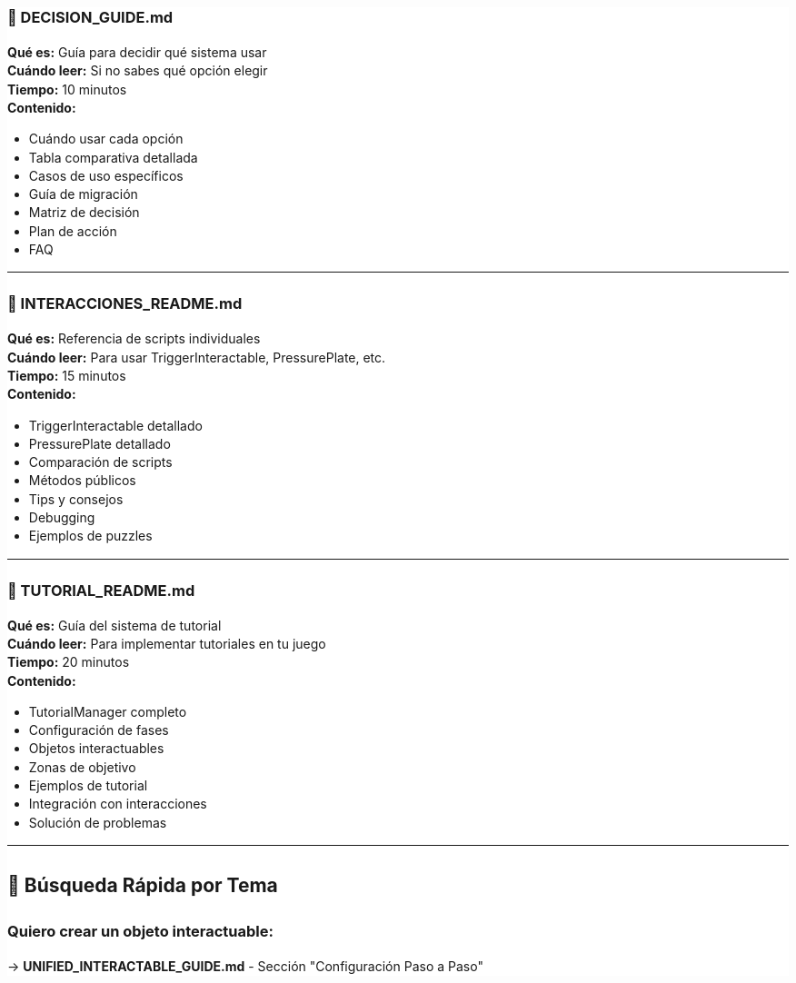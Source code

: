 
### 📄 DECISION_GUIDE.md
**Qué es:** Guía para decidir qué sistema usar  
**Cuándo leer:** Si no sabes qué opción elegir  
**Tiempo:** 10 minutos  
**Contenido:**
- Cuándo usar cada opción
- Tabla comparativa detallada
- Casos de uso específicos
- Guía de migración
- Matriz de decisión
- Plan de acción
- FAQ

---

### 📄 INTERACCIONES_README.md
**Qué es:** Referencia de scripts individuales  
**Cuándo leer:** Para usar TriggerInteractable, PressurePlate, etc.  
**Tiempo:** 15 minutos  
**Contenido:**
- TriggerInteractable detallado
- PressurePlate detallado
- Comparación de scripts
- Métodos públicos
- Tips y consejos
- Debugging
- Ejemplos de puzzles

---

### 📄 TUTORIAL_README.md
**Qué es:** Guía del sistema de tutorial  
**Cuándo leer:** Para implementar tutoriales en tu juego  
**Tiempo:** 20 minutos  
**Contenido:**
- TutorialManager completo
- Configuración de fases
- Objetos interactuables
- Zonas de objetivo
- Ejemplos de tutorial
- Integración con interacciones
- Solución de problemas

---

## 🎯 Búsqueda Rápida por Tema

### Quiero crear un objeto interactuable:
→ **UNIFIED_INTERACTABLE_GUIDE.md** - Sección "Configuración Paso a Paso"
